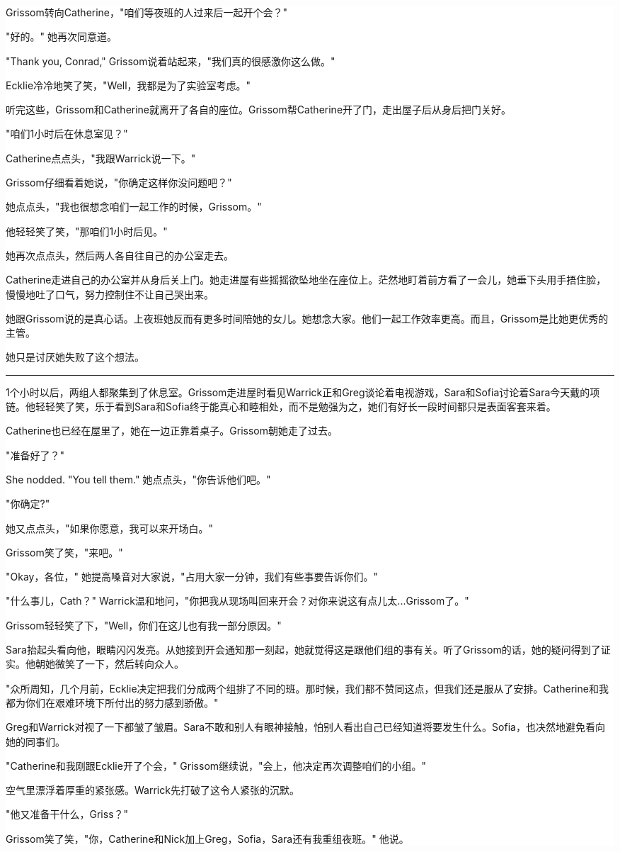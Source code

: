 Grissom转向Catherine，"咱们等夜班的人过来后一起开个会？"

"好的。" 她再次同意道。

"Thank you, Conrad," Grissom说着站起来，"我们真的很感激你这么做。"

Ecklie冷冷地笑了笑，"Well，我都是为了实验室考虑。"

听完这些，Grissom和Catherine就离开了各自的座位。Grissom帮Catherine开了门，走出屋子后从身后把门关好。

"咱们1小时后在休息室见？"

Catherine点点头，"我跟Warrick说一下。"

Grissom仔细看着她说，"你确定这样你没问题吧？"

她点点头，"我也很想念咱们一起工作的时候，Grissom。"

他轻轻笑了笑，"那咱们1小时后见。"

她再次点点头，然后两人各自往自己的办公室走去。

Catherine走进自己的办公室并从身后关上门。她走进屋有些摇摇欲坠地坐在座位上。茫然地盯着前方看了一会儿，她垂下头用手捂住脸，慢慢地吐了口气，努力控制住不让自己哭出来。

她跟Grissom说的是真心话。上夜班她反而有更多时间陪她的女儿。她想念大家。他们一起工作效率更高。而且，Grissom是比她更优秀的主管。

她只是讨厌她失败了这个想法。

*************

1个小时以后，两组人都聚集到了休息室。Grissom走进屋时看见Warrick正和Greg谈论着电视游戏，Sara和Sofia讨论着Sara今天戴的项链。他轻轻笑了笑，乐于看到Sara和Sofia终于能真心和睦相处，而不是勉强为之，她们有好长一段时间都只是表面客套来着。

Catherine也已经在屋里了，她在一边正靠着桌子。Grissom朝她走了过去。

"准备好了？"

She nodded. "You tell them."
她点点头，"你告诉他们吧。"

"你确定?"

她又点点头，"如果你愿意，我可以来开场白。"

Grissom笑了笑，"来吧。"

"Okay，各位，" 她提高嗓音对大家说，"占用大家一分钟，我们有些事要告诉你们。"

"什么事儿，Cath？" Warrick温和地问，"你把我从现场叫回来开会？对你来说这有点儿太...Grissom了。"

Grissom轻轻笑了下，"Well，你们在这儿也有我一部分原因。"

Sara抬起头看向他，眼睛闪闪发亮。从她接到开会通知那一刻起，她就觉得这是跟他们组的事有关。听了Grissom的话，她的疑问得到了证实。他朝她微笑了一下，然后转向众人。

"众所周知，几个月前，Ecklie决定把我们分成两个组排了不同的班。那时候，我们都不赞同这点，但我们还是服从了安排。Catherine和我都为你们在艰难环境下所付出的努力感到骄傲。"

Greg和Warrick对视了一下都皱了皱眉。Sara不敢和别人有眼神接触，怕别人看出自己已经知道将要发生什么。Sofia，也决然地避免看向她的同事们。

"Catherine和我刚跟Ecklie开了个会，" Grissom继续说，"会上，他决定再次调整咱们的小组。"

空气里漂浮着厚重的紧张感。Warrick先打破了这令人紧张的沉默。

"他又准备干什么，Griss？"

Grissom笑了笑，"你，Catherine和Nick加上Greg，Sofia，Sara还有我重组夜班。" 他说。
